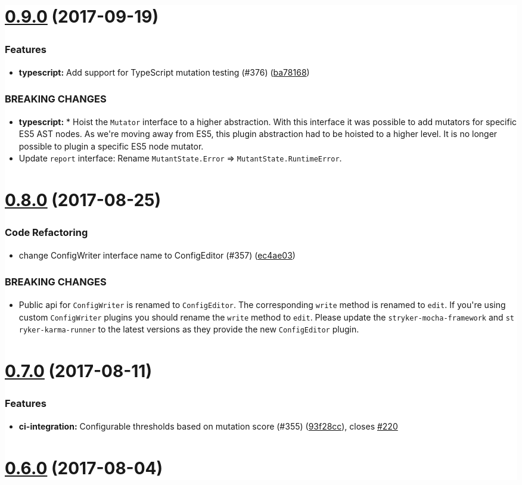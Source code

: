 # [0.9.0](https://github.com/stryker-mutator/stryker/compare/stryker-api@0.8.0...stryker-api@0.9.0) (2017-09-19)

### Features

- **typescript:** Add support for TypeScript mutation testing (#376) ([ba78168](https://github.com/stryker-mutator/stryker/commit/ba78168))

### BREAKING CHANGES

- **typescript:** \* Hoist the `Mutator` interface to a higher abstraction. With this interface it was possible to add mutators for specific ES5 AST nodes. As we're moving away from ES5, this plugin abstraction had to be hoisted to a higher level. It is no longer possible to plugin a specific ES5 node mutator.
- Update `report` interface: Rename `MutantState.Error` => `MutantState.RuntimeError`.

<a name="0.8.0"></a>

# [0.8.0](https://github.com/stryker-mutator/stryker/compare/stryker-api@0.7.0...stryker-api@0.8.0) (2017-08-25)

### Code Refactoring

- change ConfigWriter interface name to ConfigEditor (#357) ([ec4ae03](https://github.com/stryker-mutator/stryker/commit/ec4ae03))

### BREAKING CHANGES

- Public api for `ConfigWriter` is renamed to `ConfigEditor`. The corresponding `write` method is renamed to `edit`. If you're using custom `ConfigWriter` plugins you should rename the `write` method to `edit`. Please update the `stryker-mocha-framework` and `stryker-karma-runner` to the latest versions as they provide the new `ConfigEditor` plugin.

<a name="0.7.0"></a>

# [0.7.0](https://github.com/stryker-mutator/stryker/compare/stryker-api@0.6.0...stryker-api@0.7.0) (2017-08-11)

### Features

- **ci-integration:** Configurable thresholds based on mutation score (#355) ([93f28cc](https://github.com/stryker-mutator/stryker/commit/93f28cc)), closes [#220](https://github.com/stryker-mutator/stryker/issues/220)

<a name="0.6.0"></a>

# [0.6.0](https://github.com/stryker-mutator/stryker/compare/stryker-api@0.5.6...stryker-api@0.6.0) (2017-08-04)
